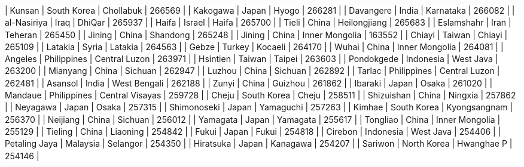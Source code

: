 | Kunsan | South Korea | Chollabuk | 266569 |
| Kakogawa | Japan | Hyogo | 266281 |
| Davangere | India | Karnataka | 266082 |
| al-Nasiriya | Iraq | DhiQar | 265937 |
| Haifa | Israel | Haifa | 265700 |
| Tieli | China | Heilongjiang | 265683 |
| Eslamshahr | Iran | Teheran | 265450 |
| Jining | China | Shandong | 265248 |
| Jining | China | Inner Mongolia | 163552 |
| Chiayi | Taiwan | Chiayi | 265109 |
| Latakia | Syria | Latakia | 264563 |
| Gebze | Turkey | Kocaeli | 264170 |
| Wuhai | China | Inner Mongolia | 264081 |
| Angeles | Philippines | Central Luzon | 263971 |
| Hsintien | Taiwan | Taipei | 263603 |
| Pondokgede | Indonesia | West Java | 263200 |
| Mianyang | China | Sichuan | 262947 |
| Luzhou | China | Sichuan | 262892 |
| Tarlac | Philippines | Central Luzon | 262481 |
| Asansol | India | West Bengali | 262188 |
| Zunyi | China | Guizhou | 261862 |
| Ibaraki | Japan | Osaka | 261020 |
| Mandaue | Philippines | Central Visayas | 259728 |
| Cheju | South Korea | Cheju | 258511 |
| Shizuishan | China | Ningxia | 257862 |
| Neyagawa | Japan | Osaka | 257315 |
| Shimonoseki | Japan | Yamaguchi | 257263 |
| Kimhae | South Korea | Kyongsangnam | 256370 |
| Neijiang | China | Sichuan | 256012 |
| Yamagata | Japan | Yamagata | 255617 |
| Tongliao | China | Inner Mongolia | 255129 |
| Tieling | China | Liaoning | 254842 |
| Fukui | Japan | Fukui | 254818 |
| Cirebon | Indonesia | West Java | 254406 |
| Petaling Jaya | Malaysia | Selangor | 254350 |
| Hiratsuka | Japan | Kanagawa | 254207 |
| Sariwon | North Korea | Hwanghae P | 254146 |